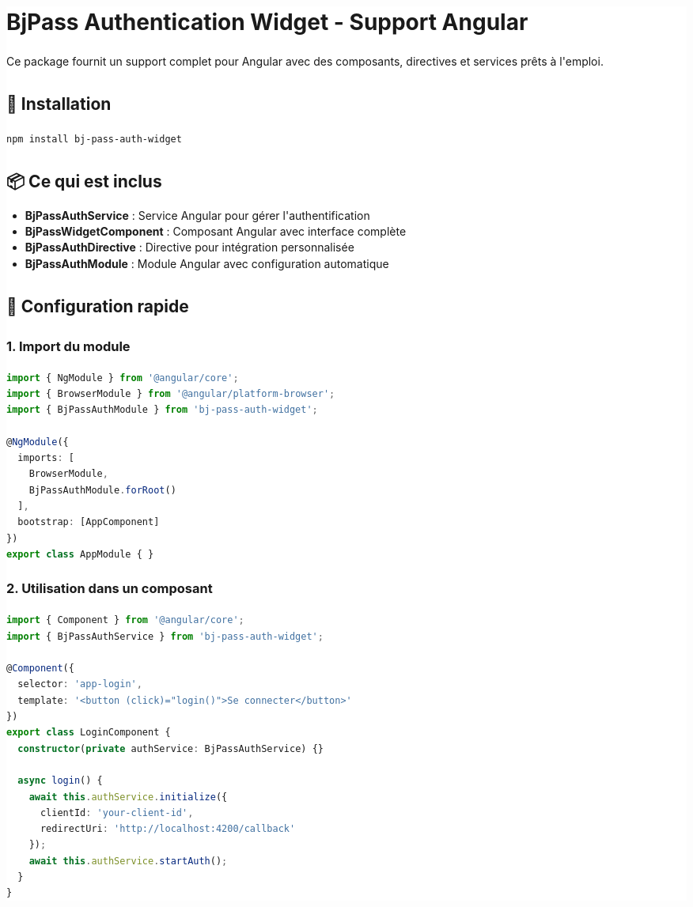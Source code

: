 # BjPass Authentication Widget - Support Angular

Ce package fournit un support complet pour Angular avec des composants, directives et services prêts à l'emploi.

## 🚀 Installation

```bash
npm install bj-pass-auth-widget
```

## 📦 Ce qui est inclus

- **BjPassAuthService** : Service Angular pour gérer l'authentification
- **BjPassWidgetComponent** : Composant Angular avec interface complète
- **BjPassAuthDirective** : Directive pour intégration personnalisée
- **BjPassAuthModule** : Module Angular avec configuration automatique

## 🔧 Configuration rapide

### 1. Import du module

```typescript
import { NgModule } from '@angular/core';
import { BrowserModule } from '@angular/platform-browser';
import { BjPassAuthModule } from 'bj-pass-auth-widget';

@NgModule({
  imports: [
    BrowserModule,
    BjPassAuthModule.forRoot()
  ],
  bootstrap: [AppComponent]
})
export class AppModule { }
```

### 2. Utilisation dans un composant

```typescript
import { Component } from '@angular/core';
import { BjPassAuthService } from 'bj-pass-auth-widget';

@Component({
  selector: 'app-login',
  template: '<button (click)="login()">Se connecter</button>'
})
export class LoginComponent {
  constructor(private authService: BjPassAuthService) {}

  async login() {
    await this.authService.initialize({
      clientId: 'your-client-id',
      redirectUri: 'http://localhost:4200/callback'
    });
    await this.authService.startAuth();
  }
}
```
